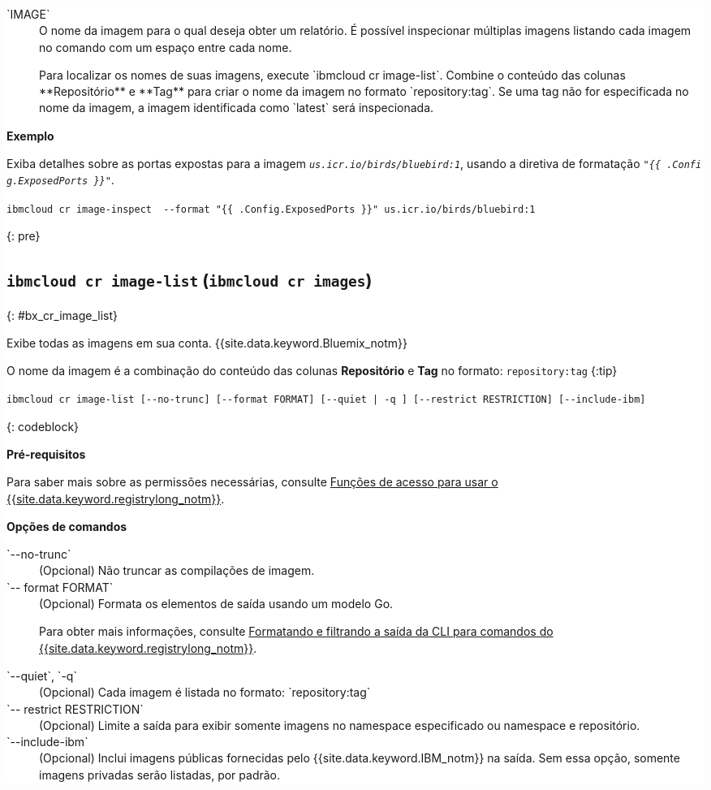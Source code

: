 </dd>
<dt>`IMAGE`</dt>
<dd>O nome da imagem para o qual deseja obter um relatório. É possível inspecionar múltiplas imagens listando cada imagem no comando com um espaço entre cada nome.

<p>Para localizar os nomes de suas imagens, execute `ibmcloud cr image-list`. Combine o conteúdo das colunas **Repositório** e **Tag** para criar o nome da imagem no formato `repository:tag`. Se uma tag não for especificada no nome da imagem, a imagem identificada como `latest` será inspecionada. </p>

</dd>
</dl>

**Exemplo**

Exiba detalhes sobre as portas expostas para a imagem *`us.icr.io/birds/bluebird:1`*, usando a diretiva de formatação *`"{{ .Config.ExposedPorts }}"`*.

```
ibmcloud cr image-inspect  --format "{{ .Config.ExposedPorts }}" us.icr.io/birds/bluebird:1
```
{: pre}

## `ibmcloud cr image-list` (`ibmcloud cr images`)
{: #bx_cr_image_list}

Exibe todas as imagens em sua conta. {{site.data.keyword.Bluemix_notm}}

O nome da imagem é a combinação do conteúdo das colunas **Repositório** e **Tag** no formato: `repository:tag`
{:tip}

```
ibmcloud cr image-list [--no-trunc] [--format FORMAT] [--quiet | -q ] [--restrict RESTRICTION] [--include-ibm]
```
{: codeblock}

**Pré-requisitos**

Para saber mais sobre as permissões necessárias, consulte [Funções de acesso para usar o {{site.data.keyword.registrylong_notm}}](/docs/services/Registry?topic=registry-iam#access_roles_using).

**Opções de comandos**
<dl>
<dt>`--no-trunc`</dt>
<dd>(Opcional) Não truncar as compilações de imagem.</dd>
<dt>`-- format FORMAT`</dt>
<dd>(Opcional) Formata os elementos de saída usando um modelo Go.

Para obter mais informações, consulte
[Formatando e filtrando a
saída da CLI para comandos do {{site.data.keyword.registrylong_notm}}](/docs/services/Registry?topic=registry-registry_cli_reference#registry_cli_listing).

</dd>
<dt>`--quiet`, `-q`</dt>
<dd>(Opcional) Cada imagem é listada no formato: `repository:tag`</dd>
<dt>`-- restrict RESTRICTION`</dt>
<dd>(Opcional) Limite a saída para exibir somente imagens no namespace especificado ou namespace e repositório. </dd>
<dt>`--include-ibm`</dt>
<dd>(Opcional) Inclui imagens públicas fornecidas pelo {{site.data.keyword.IBM_notm}} na saída. Sem essa opção, somente imagens privadas serão listadas, por padrão.</dd>
</dl>
